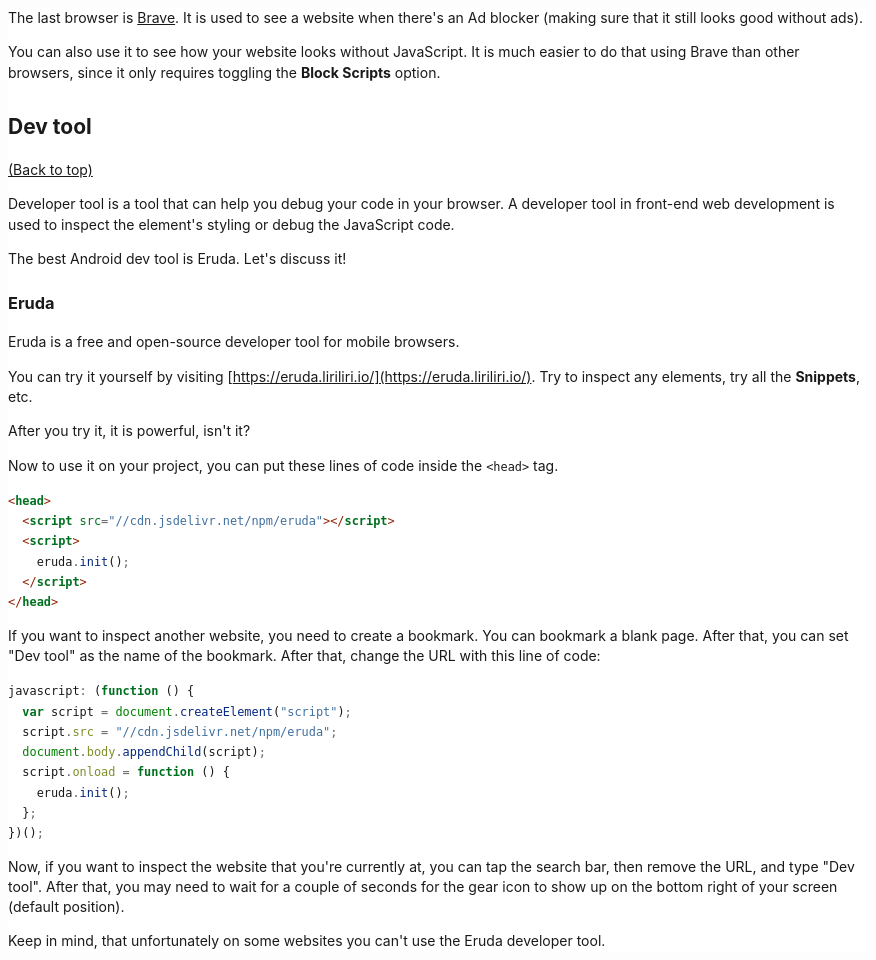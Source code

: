 The last browser is [Brave](https://play.google.com/store/apps/details?id=com.brave.browser&hl=en_US&gl=US). It is used to see a website when there's an Ad blocker (making sure that it still looks good without ads).

You can also use it to see how your website looks without JavaScript. It is much easier to do that using Brave than other browsers, since it only requires toggling the **Block Scripts** option.

## Dev tool

[(Back to top)](#table-of-contents)

Developer tool is a tool that can help you debug your code in your browser. A developer tool in front-end web development is used to inspect the element's styling or debug the JavaScript code.

The best Android dev tool is Eruda. Let's discuss it!

### Eruda

Eruda is a free and open-source developer tool for mobile browsers.

You can try it yourself by visiting [https://eruda.liriliri.io/](https://eruda.liriliri.io/). Try to inspect any elements, try all the **Snippets**, etc.

After you try it, it is powerful, isn't it?

Now to use it on your project, you can put these lines of code inside the `<head>` tag.

```html
<head>
  <script src="//cdn.jsdelivr.net/npm/eruda"></script>
  <script>
    eruda.init();
  </script>
</head>
```

If you want to inspect another website, you need to create a bookmark. You can bookmark a blank page. After that, you can set "Dev tool" as the name of the bookmark. After that, change the URL with this line of code:

```javascript
javascript: (function () {
  var script = document.createElement("script");
  script.src = "//cdn.jsdelivr.net/npm/eruda";
  document.body.appendChild(script);
  script.onload = function () {
    eruda.init();
  };
})();
```

Now, if you want to inspect the website that you're currently at, you can tap the search bar, then remove the URL, and type "Dev tool". After that, you may need to wait for a couple of seconds for the gear icon to show up on the bottom right of your screen (default position).

Keep in mind, that unfortunately on some websites you can't use the Eruda developer tool.
